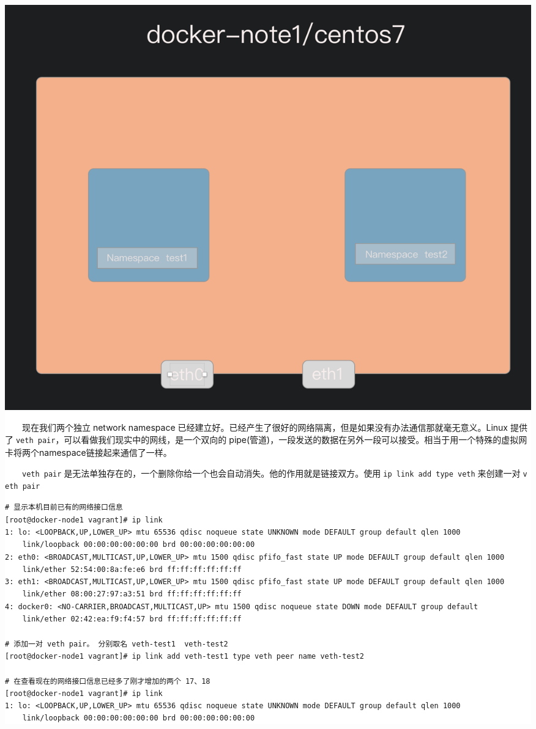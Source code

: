 ![image-20191011145600458](img/3.0-Docker的网络/image-20191011145600458.png)

&emsp;&emsp;现在我们两个独立 network namespace 已经建立好。已经产生了很好的网络隔离，但是如果没有办法通信那就毫无意义。Linux 提供了 `veth pair`，可以看做我们现实中的网线，是一个双向的 pipe(管道)，一段发送的数据在另外一段可以接受。相当于用一个特殊的虚拟网卡将两个namespace链接起来通信了一样。

&emsp;&emsp;`veth pair`  是无法单独存在的，一个删除你给一个也会自动消失。他的作用就是链接双方。使用 `ip link add type veth` 来创建一对 `veth pair`

```shell
# 显示本机目前已有的网络接口信息
[root@docker-node1 vagrant]# ip link
1: lo: <LOOPBACK,UP,LOWER_UP> mtu 65536 qdisc noqueue state UNKNOWN mode DEFAULT group default qlen 1000
    link/loopback 00:00:00:00:00:00 brd 00:00:00:00:00:00
2: eth0: <BROADCAST,MULTICAST,UP,LOWER_UP> mtu 1500 qdisc pfifo_fast state UP mode DEFAULT group default qlen 1000
    link/ether 52:54:00:8a:fe:e6 brd ff:ff:ff:ff:ff:ff
3: eth1: <BROADCAST,MULTICAST,UP,LOWER_UP> mtu 1500 qdisc pfifo_fast state UP mode DEFAULT group default qlen 1000
    link/ether 08:00:27:97:a3:51 brd ff:ff:ff:ff:ff:ff
4: docker0: <NO-CARRIER,BROADCAST,MULTICAST,UP> mtu 1500 qdisc noqueue state DOWN mode DEFAULT group default
    link/ether 02:42:ea:f9:f4:57 brd ff:ff:ff:ff:ff:ff
    
# 添加一对 veth pair。 分别取名 veth-test1  veth-test2   
[root@docker-node1 vagrant]# ip link add veth-test1 type veth peer name veth-test2

# 在查看现在的网络接口信息已经多了刚才增加的两个 17、18
[root@docker-node1 vagrant]# ip link
1: lo: <LOOPBACK,UP,LOWER_UP> mtu 65536 qdisc noqueue state UNKNOWN mode DEFAULT group default qlen 1000
    link/loopback 00:00:00:00:00:00 brd 00:00:00:00:00:00
```